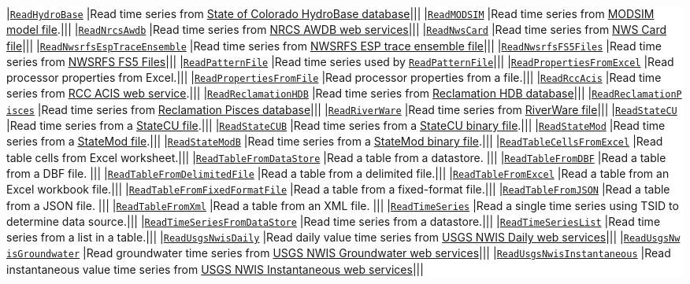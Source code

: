 |[`ReadHydroBase`](ReadHydroBase/ReadHydroBase.md)                                                               |Read time series from [State of Colorado HydroBase database](../datastore-ref/CO-HydroBase/CO-HydroBase.md)|||
|[`ReadMODSIM`](ReadMODSIM/ReadMODSIM.md)                                                                        |Read time series from [MODSIM model file](../datastore-ref/MODSIM/MODSIM.md).|||
|[`ReadNrcsAwdb`](ReadNrcsAwdb/ReadNrcsAwdb.md)                                                                  |Read time series from [NRCS AWDB web services](../datastore-ref/NRCS-AWDB/NRCS-AWDB.md)|||
|[`ReadNwsCard`](ReadNwsCard/ReadNwsCard.md)                                                                     |Read time series from [NWS Card file](../datastore-ref/NWSCard/NWSCard.md)|||
|[`ReadNwsrfsEspTraceEnsemble`](ReadNwsrfsEspTraceEnsemble/ReadNwsrfsEspTraceEnsemble.md)                        |Read time series from [NWSRFS ESP trace ensemble file](../datastore-ref/NWSRFSEspTraceEnsemble/NWSRFSEspTraceEnsemble.md)|||
|[`ReadNwsrfsFS5Files`](ReadNwsrfsFS5Files/ReadNwsrfsFS5Files.md)                                                |Read time series from [NWSRFS FS5 Files](../datastore-ref/NWSRFS-FS5Files/NWSRFS-FS5Files.md)|||
|[`ReadPatternFile`](ReadPatternFile/ReadPatternFile.md)                                                         |Read time series used by [`ReadPatternFile`](ReadPatternFile/ReadPatternFile.md)|||
|[`ReadPropertiesFromExcel`](ReadPropertiesFromExcel/ReadPropertiesFromExcel.md)                                 |Read processor properties from Excel.|||
|[`ReadPropertiesFromFile`](ReadPropertiesFromFile/ReadPropertiesFromFile.md)                                    |Read processor properties from a file.|||
|[`ReadRccAcis`](ReadRccAcis/ReadRccAcis.md)                                                                     |Read time series from [RCC ACIS web service](../datastore-ref/RCC-ACIS/RCC-ACIS.md).|||
|[`ReadReclamationHDB`](ReadReclamationHDB/ReadReclamationHDB.md)                                                |Read time series from [Reclamation HDB database](../datastore-ref/ReclamationHDB/ReclamationHDB.md)|||
|[`ReadReclamationPisces`](ReadReclamationPisces/ReadReclamationPisces.md)                                       |Read time series from [Reclamation Pisces database](../datastore-ref/ReclamationPisces/ReclamationPisces.md)|||
|[`ReadRiverWare`](ReadRiverWare/ReadRiverWare.md)                                                               |Read time series from [RiverWare file](../datastore-ref/RiverWare/RiverWare.md)|||
|[`ReadStateCU`](ReadStateCU/ReadStateCU.md)                                                                     |Read time series from a [StateCU file](../datastore-ref/StateCU/StateCU.md).|||
|[`ReadStateCUB`](ReadStateCUB/ReadStateCUB.md)                                                                  |Read time series from a [StateCU binary file](../datastore-ref/StateCUB/StateCUB.md).|||
|[`ReadStateMod`](ReadStateMod/ReadStateMod.md)                                                                  |Read time series from a [StateMod file](../datastore-ref/StateMod/StateMod.md).|||
|[`ReadStateModB`](ReadStateModB/ReadStateModB.md)                                                               |Read time series from a [StateMod binary file](../datastore-ref/StateModB/StateModB.md).|||
|[`ReadTableCellsFromExcel`](ReadTableCellsFromExcel/ReadTableCellsFromExcel.md)                                 |Read table cells from Excel worksheet.|||
|[`ReadTableFromDataStore`](ReadTableFromDataStore/ReadTableFromDataStore.md)                                    |Read a table from a datastore.   |||
|[`ReadTableFromDBF`](ReadTableFromDBF/ReadTableFromDBF.md)                                                      |Read a table from a DBF file.    |||
|[`ReadTableFromDelimitedFile`](ReadTableFromDelimitedFile/ReadTableFromDelimitedFile.md)                        |Read a table from a delimited file.|||
|[`ReadTableFromExcel`](ReadTableFromExcel/ReadTableFromExcel.md)                                                |Read a table from an Excel workbook file.|||
|[`ReadTableFromFixedFormatFile`](ReadTableFromFixedFormatFile/ReadTableFromFixedFormatFile.md)                  |Read a table from a fixed-format file.|||
|[`ReadTableFromJSON`](ReadTableFromJSON/ReadTableFromJSON.md)                                                   |Read a table from a JSON file.   |||
|[`ReadTableFromXml`](ReadTableFromXml/ReadTableFromXml.md)                                                      |Read a table from an XML file.   |||
|[`ReadTimeSeries`](ReadTimeSeries/ReadTimeSeries.md)                                                            |Read a single time series using TSID to determine data source.|||
|[`ReadTimeSeriesFromDataStore`](ReadTimeSeriesFromDataStore/ReadTimeSeriesFromDataStore.md)                     |Read time series from a datastore.|||
|[`ReadTimeSeriesList`](ReadTimeSeriesList/ReadTimeSeriesList.md)                                                |Read time series from a list in a table.|||
|[`ReadUsgsNwisDaily`](ReadUsgsNwisDaily/ReadUsgsNwisDaily.md)                                                   |Read daily value time series from [USGS NWIS Daily web services](../datastore-ref/USGS-NWIS-Daily/USGS-NWIS-Daily.md)|||
|[`ReadUsgsNwisGroundwater`](ReadUsgsNwisGroundwater/ReadUsgsNwisGroundwater.md)                                 |Read groundwater time series from [USGS NWIS Groundwater web services](../datastore-ref/USGS-NWIS-Groundwater/USGS-NWIS-Groundwater.md)|||
|[`ReadUsgsNwisInstantaneous`](ReadUsgsNwisInstantaneous/ReadUsgsNwisInstantaneous.md)                           |Read instantaneous value time series from [USGS NWIS Instantaneous web services](../datastore-ref/USGS-NWIS-Instantaneous/USGS-NWIS-Instantaneous.md)|||